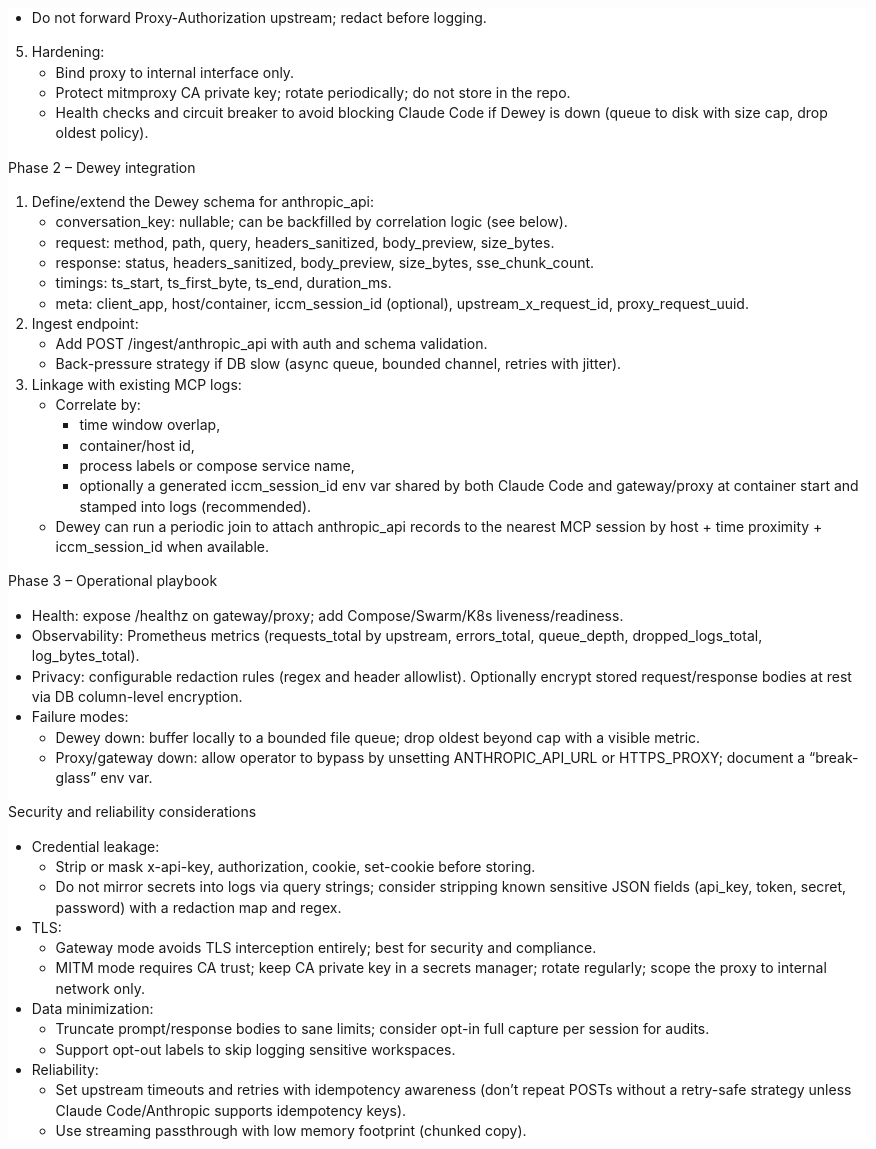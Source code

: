    - Do not forward Proxy-Authorization upstream; redact before logging.
5) Hardening:
   - Bind proxy to internal interface only.
   - Protect mitmproxy CA private key; rotate periodically; do not store in the repo.
   - Health checks and circuit breaker to avoid blocking Claude Code if Dewey is down (queue to disk with size cap, drop oldest policy).

Phase 2 – Dewey integration
1) Define/extend the Dewey schema for anthropic_api:
   - conversation_key: nullable; can be backfilled by correlation logic (see below).
   - request: method, path, query, headers_sanitized, body_preview, size_bytes.
   - response: status, headers_sanitized, body_preview, size_bytes, sse_chunk_count.
   - timings: ts_start, ts_first_byte, ts_end, duration_ms.
   - meta: client_app, host/container, iccm_session_id (optional), upstream_x_request_id, proxy_request_uuid.
2) Ingest endpoint:
   - Add POST /ingest/anthropic_api with auth and schema validation.
   - Back-pressure strategy if DB slow (async queue, bounded channel, retries with jitter).
3) Linkage with existing MCP logs:
   - Correlate by:
     - time window overlap,
     - container/host id,
     - process labels or compose service name,
     - optionally a generated iccm_session_id env var shared by both Claude Code and gateway/proxy at container start and stamped into logs (recommended).
   - Dewey can run a periodic join to attach anthropic_api records to the nearest MCP session by host + time proximity + iccm_session_id when available.

Phase 3 – Operational playbook
- Health: expose /healthz on gateway/proxy; add Compose/Swarm/K8s liveness/readiness.
- Observability: Prometheus metrics (requests_total by upstream, errors_total, queue_depth, dropped_logs_total, log_bytes_total).
- Privacy: configurable redaction rules (regex and header allowlist). Optionally encrypt stored request/response bodies at rest via DB column-level encryption.
- Failure modes:
  - Dewey down: buffer locally to a bounded file queue; drop oldest beyond cap with a visible metric.
  - Proxy/gateway down: allow operator to bypass by unsetting ANTHROPIC_API_URL or HTTPS_PROXY; document a “break-glass” env var.

Security and reliability considerations
- Credential leakage:
  - Strip or mask x-api-key, authorization, cookie, set-cookie before storing.
  - Do not mirror secrets into logs via query strings; consider stripping known sensitive JSON fields (api_key, token, secret, password) with a redaction map and regex.
- TLS:
  - Gateway mode avoids TLS interception entirely; best for security and compliance.
  - MITM mode requires CA trust; keep CA private key in a secrets manager; rotate regularly; scope the proxy to internal network only.
- Data minimization:
  - Truncate prompt/response bodies to sane limits; consider opt-in full capture per session for audits.
  - Support opt-out labels to skip logging sensitive workspaces.
- Reliability:
  - Set upstream timeouts and retries with idempotency awareness (don’t repeat POSTs without a retry-safe strategy unless Claude Code/Anthropic supports idempotency keys).
  - Use streaming passthrough with low memory footprint (chunked copy).
